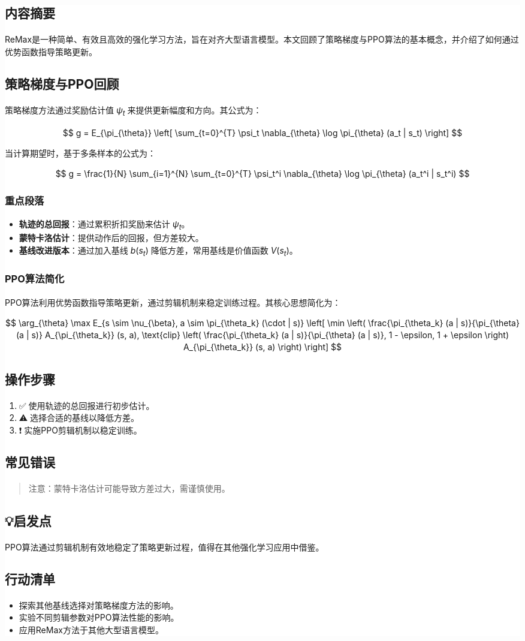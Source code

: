 
## 内容摘要
ReMax是一种简单、有效且高效的强化学习方法，旨在对齐大型语言模型。本文回顾了策略梯度与PPO算法的基本概念，并介绍了如何通过优势函数指导策略更新。


## 策略梯度与PPO回顾
策略梯度方法通过奖励估计值 $\psi_t$ 来提供更新幅度和方向。其公式为：

$$
g = E_{\pi_{\theta}} \left[ \sum_{t=0}^{T} \psi_t \nabla_{\theta} \log \pi_{\theta} (a_t | s_t) \right]
$$

当计算期望时，基于多条样本的公式为：

$$
g = \frac{1}{N} \sum_{i=1}^{N} \sum_{t=0}^{T} \psi_t^i \nabla_{\theta} \log \pi_{\theta} (a_t^i | s_t^i)
$$

### 重点段落
- **轨迹的总回报**：通过累积折扣奖励来估计 $\psi_t$。
- **蒙特卡洛估计**：提供动作后的回报，但方差较大。
- **基线改进版本**：通过加入基线 $b(s_t)$ 降低方差，常用基线是价值函数 $V(s_t)$。


### PPO算法简化
PPO算法利用优势函数指导策略更新，通过剪辑机制来稳定训练过程。其核心思想简化为：

$$
\arg_{\theta} \max E_{s \sim \nu_{\beta}, a \sim \pi_{\theta_k} (\cdot | s)} \left[ \min \left( \frac{\pi_{\theta_k} (a | s)}{\pi_{\theta} (a | s)} A_{\pi_{\theta_k}} (s, a), \text{clip} \left( \frac{\pi_{\theta_k} (a | s)}{\pi_{\theta} (a | s)}, 1 - \epsilon, 1 + \epsilon \right) A_{\pi_{\theta_k}} (s, a) \right) \right]
$$


## 操作步骤
1. ✅ 使用轨迹的总回报进行初步估计。
2. ⚠ 选择合适的基线以降低方差。
3. ❗ 实施PPO剪辑机制以稳定训练。


## 常见错误
> 注意：蒙特卡洛估计可能导致方差过大，需谨慎使用。


## 💡启发点
PPO算法通过剪辑机制有效地稳定了策略更新过程，值得在其他强化学习应用中借鉴。


## 行动清单
- 探索其他基线选择对策略梯度方法的影响。
- 实验不同剪辑参数对PPO算法性能的影响。
- 应用ReMax方法于其他大型语言模型。
